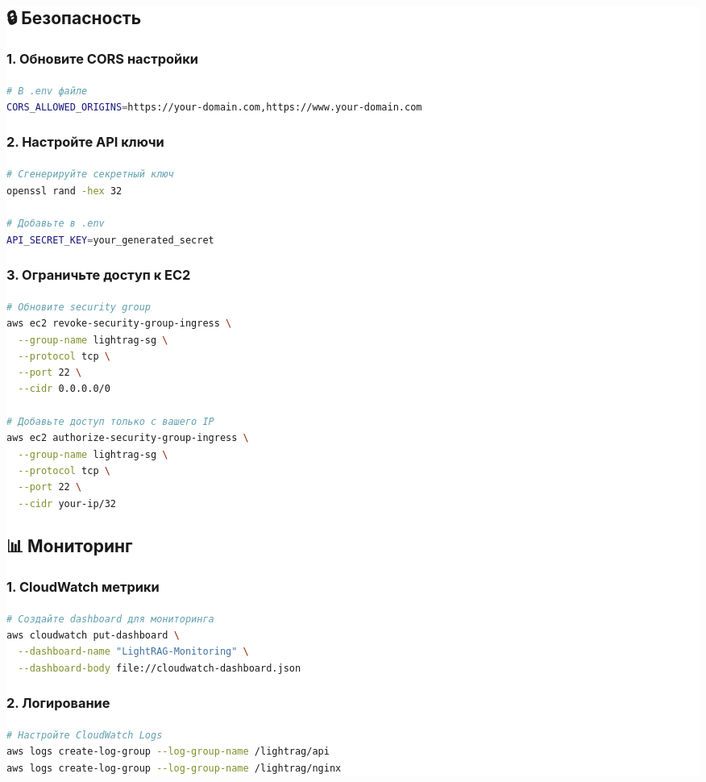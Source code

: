 ## 🔒 Безопасность

### 1. Обновите CORS настройки

```bash
# В .env файле
CORS_ALLOWED_ORIGINS=https://your-domain.com,https://www.your-domain.com
```

### 2. Настройте API ключи

```bash
# Сгенерируйте секретный ключ
openssl rand -hex 32

# Добавьте в .env
API_SECRET_KEY=your_generated_secret
```

### 3. Ограничьте доступ к EC2

```bash
# Обновите security group
aws ec2 revoke-security-group-ingress \
  --group-name lightrag-sg \
  --protocol tcp \
  --port 22 \
  --cidr 0.0.0.0/0

# Добавьте доступ только с вашего IP
aws ec2 authorize-security-group-ingress \
  --group-name lightrag-sg \
  --protocol tcp \
  --port 22 \
  --cidr your-ip/32
```

## 📊 Мониторинг

### 1. CloudWatch метрики

```bash
# Создайте dashboard для мониторинга
aws cloudwatch put-dashboard \
  --dashboard-name "LightRAG-Monitoring" \
  --dashboard-body file://cloudwatch-dashboard.json
```

### 2. Логирование

```bash
# Настройте CloudWatch Logs
aws logs create-log-group --log-group-name /lightrag/api
aws logs create-log-group --log-group-name /lightrag/nginx
```
